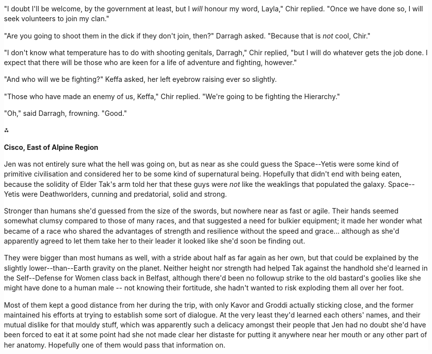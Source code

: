 "I doubt I\'ll be welcome, by the government at least, but I *will*
honour my word, Layla," Chir replied. "Once we have done so, I will seek
volunteers to join my clan."

"Are you going to shoot them in the dick if they don\'t join, then?"
Darragh asked. "Because that is *not* cool, Chir."

"I don\'t know what temperature has to do with shooting genitals,
Darragh," Chir replied, "but I will do whatever gets the job done. I
expect that there will be those who are keen for a life of adventure and
fighting, however."

"And who will we be fighting?" Keffa asked, her left eyebrow raising
ever so slightly.

"Those who have made an enemy of us, Keffa," Chir replied. "We\'re going
to be fighting the Hierarchy."

"Oh," said Darragh, frowning. "Good."

⁂

**Cisco, East of Alpine Region**

Jen was not entirely sure what the hell was going on, but as near as she
could guess the Space--Yetis were some kind of primitive civilisation
and considered her to be some kind of supernatural being. Hopefully that
didn\'t end with being eaten, because the solidity of Elder Tak\'s arm
told her that these guys were *not* like the weaklings that populated
the galaxy. Space--Yetis were Deathworlders, cunning and predatorial,
solid and strong.

Stronger than humans she\'d guessed from the size of the swords, but
nowhere near as fast or agile. Their hands seemed somewhat clumsy
compared to those of many races, and that suggested a need for bulkier
equipment; it made her wonder what became of a race who shared the
advantages of strength and resilience without the speed and grace...
although as she\'d apparently agreed to let them take her to their
leader it looked like she\'d soon be finding out.

They were bigger than most humans as well, with a stride about half as
far again as her own, but that could be explained by the slightly
lower--than--Earth gravity on the planet. Neither height nor strength
had helped Tak against the handhold she\'d learned in the Self--Defense
for Women class back in Belfast, although there\'d been no followup
strike to the old bastard\'s goolies like she might have done to a human
male -- not knowing their fortitude, she hadn\'t wanted to risk
exploding them all over her foot.

Most of them kept a good distance from her during the trip, with only
Kavor and Groddi actually sticking close, and the former maintained his
efforts at trying to establish some sort of dialogue. At the very least
they\'d learned each others\' names, and their mutual dislike for that
mouldy stuff, which was apparently such a delicacy amongst their people
that Jen had no doubt she\'d have been forced to eat it at some point
had she not made clear her distaste for putting it anywhere near her
mouth or any other part of her anatomy. Hopefully one of them would pass
that information on.
